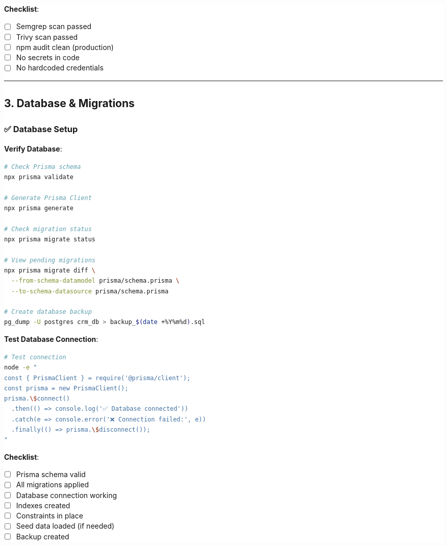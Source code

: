 **Checklist**:
- [ ] Semgrep scan passed
- [ ] Trivy scan passed
- [ ] npm audit clean (production)
- [ ] No secrets in code
- [ ] No hardcoded credentials

---

## 3. Database & Migrations

### ✅ Database Setup

**Verify Database**:
```bash
# Check Prisma schema
npx prisma validate

# Generate Prisma Client
npx prisma generate

# Check migration status
npx prisma migrate status

# View pending migrations
npx prisma migrate diff \
  --from-schema-datamodel prisma/schema.prisma \
  --to-schema-datasource prisma/schema.prisma

# Create database backup
pg_dump -U postgres crm_db > backup_$(date +%Y%m%d).sql
```

**Test Database Connection**:
```bash
# Test connection
node -e "
const { PrismaClient } = require('@prisma/client');
const prisma = new PrismaClient();
prisma.\$connect()
  .then(() => console.log('✅ Database connected'))
  .catch(e => console.error('❌ Connection failed:', e))
  .finally(() => prisma.\$disconnect());
"
```

**Checklist**:
- [ ] Prisma schema valid
- [ ] All migrations applied
- [ ] Database connection working
- [ ] Indexes created
- [ ] Constraints in place
- [ ] Seed data loaded (if needed)
- [ ] Backup created
